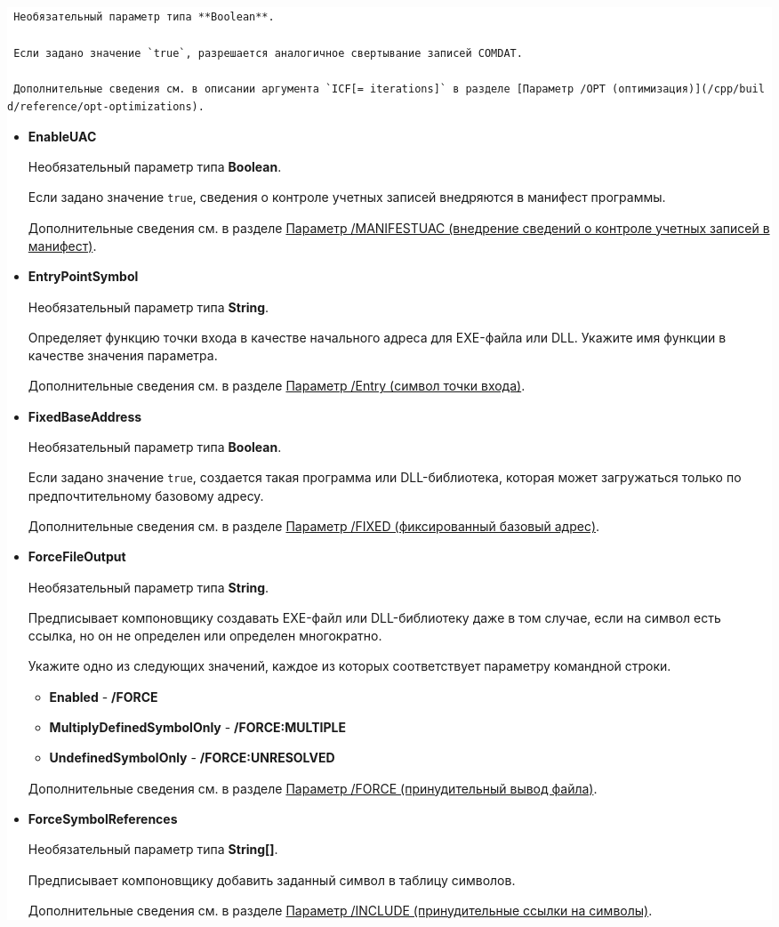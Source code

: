      Необязательный параметр типа **Boolean**.  
  
     Если задано значение `true`, разрешается аналогичное свертывание записей COMDAT.  
  
     Дополнительные сведения см. в описании аргумента `ICF[= iterations]` в разделе [Параметр /OPT (оптимизация)](/cpp/build/reference/opt-optimizations).  
  
-   **EnableUAC**  
  
     Необязательный параметр типа **Boolean**.  
  
     Если задано значение `true`, сведения о контроле учетных записей внедряются в манифест программы.  
  
     Дополнительные сведения см. в разделе [Параметр /MANIFESTUAC (внедрение сведений о контроле учетных записей в манифест)](/cpp/build/reference/manifestuac-embeds-uac-information-in-manifest).  
  
-   **EntryPointSymbol**  
  
     Необязательный параметр типа **String**.  
  
     Определяет функцию точки входа в качестве начального адреса для EXE-файла или DLL. Укажите имя функции в качестве значения параметра.  
  
     Дополнительные сведения см. в разделе [Параметр /Entry (символ точки входа)](/cpp/build/reference/entry-entry-point-symbol).  
  
-   **FixedBaseAddress**  
  
     Необязательный параметр типа **Boolean**.  
  
     Если задано значение `true`, создается такая программа или DLL-библиотека, которая может загружаться только по предпочтительному базовому адресу.  
  
     Дополнительные сведения см. в разделе [Параметр /FIXED (фиксированный базовый адрес)](/cpp/build/reference/fixed-fixed-base-address).  
  
-   **ForceFileOutput**  
  
     Необязательный параметр типа **String**.  
  
     Предписывает компоновщику создавать EXE-файл или DLL-библиотеку даже в том случае, если на символ есть ссылка, но он не определен или определен многократно.  
  
     Укажите одно из следующих значений, каждое из которых соответствует параметру командной строки.  
  
    -   **Enabled** - **/FORCE**  
  
    -   **MultiplyDefinedSymbolOnly** - **/FORCE:MULTIPLE**  
  
    -   **UndefinedSymbolOnly** - **/FORCE:UNRESOLVED**  
  
     Дополнительные сведения см. в разделе [Параметр /FORCE (принудительный вывод файла)](/cpp/build/reference/force-force-file-output).  
  
-   **ForceSymbolReferences**  
  
     Необязательный параметр типа **String[]**.  
  
     Предписывает компоновщику добавить заданный символ в таблицу символов.  
  
     Дополнительные сведения см. в разделе [Параметр /INCLUDE (принудительные ссылки на символы)](/cpp/build/reference/include-force-symbol-references).  
  
